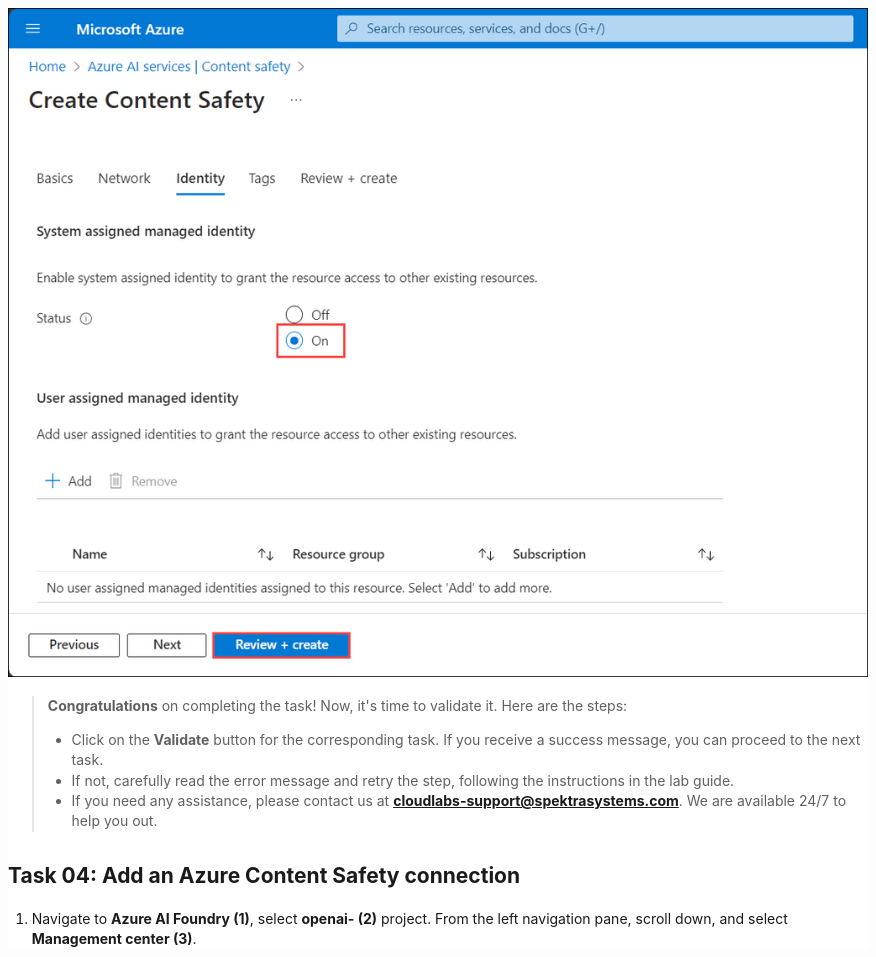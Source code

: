    ![](../media/create-content-safety-identity.png)

> **Congratulations** on completing the task! Now, it's time to validate it. Here are the steps:
> - Click on the **Validate** button for the corresponding task. If you receive a success message, you can proceed to the next task. 
> - If not, carefully read the error message and retry the step, following the instructions in the lab guide.
> - If you need any assistance, please contact us at **cloudlabs-support@spektrasystems.com**. We are available 24/7 to help you out.
 
<validation step="db0a4f63-f0c3-4d03-8575-019a239f7dad" />

## Task 04: Add an Azure Content Safety connection

1. Navigate to **Azure AI Foundry (1)**, select **openai-<inject key="DeploymentID" enableCopy="false"/> (2)** project. From the left navigation pane, scroll down, and select **Management center (3)**.
